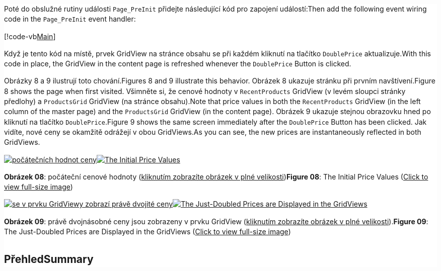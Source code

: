 <span data-ttu-id="a93b2-245">Poté do obslužné rutiny události `Page_PreInit` přidejte následující kód pro zapojení událostí:</span><span class="sxs-lookup"><span data-stu-id="a93b2-245">Then add the following event wiring code in the `Page_PreInit` event handler:</span></span>

[!code-vb[Main](interacting-with-the-content-page-from-the-master-page-vb/samples/sample14.vb)]

<span data-ttu-id="a93b2-246">Když je tento kód na místě, prvek GridView na stránce obsahu se při každém kliknutí na tlačítko `DoublePrice` aktualizuje.</span><span class="sxs-lookup"><span data-stu-id="a93b2-246">With this code in place, the GridView in the content page is refreshed whenever the `DoublePrice` Button is clicked.</span></span>

<span data-ttu-id="a93b2-247">Obrázky 8 a 9 ilustrují toto chování.</span><span class="sxs-lookup"><span data-stu-id="a93b2-247">Figures 8 and 9 illustrate this behavior.</span></span> <span data-ttu-id="a93b2-248">Obrázek 8 ukazuje stránku při prvním navštívení.</span><span class="sxs-lookup"><span data-stu-id="a93b2-248">Figure 8 shows the page when first visited.</span></span> <span data-ttu-id="a93b2-249">Všimněte si, že cenové hodnoty v `RecentProducts` GridView (v levém sloupci stránky předlohy) a `ProductsGrid` GridView (na stránce obsahu).</span><span class="sxs-lookup"><span data-stu-id="a93b2-249">Note that price values in both the `RecentProducts` GridView (in the left column of the master page) and the `ProductsGrid` GridView (in the content page).</span></span> <span data-ttu-id="a93b2-250">Obrázek 9 ukazuje stejnou obrazovku hned po kliknutí na tlačítko `DoublePrice`.</span><span class="sxs-lookup"><span data-stu-id="a93b2-250">Figure 9 shows the same screen immediately after the `DoublePrice` Button has been clicked.</span></span> <span data-ttu-id="a93b2-251">Jak vidíte, nové ceny se okamžitě odrážejí v obou GridViews.</span><span class="sxs-lookup"><span data-stu-id="a93b2-251">As you can see, the new prices are instantaneously reflected in both GridViews.</span></span>

<span data-ttu-id="a93b2-252">[![počátečních hodnot ceny](interacting-with-the-content-page-from-the-master-page-vb/_static/image23.png)](interacting-with-the-content-page-from-the-master-page-vb/_static/image22.png)</span><span class="sxs-lookup"><span data-stu-id="a93b2-252">[![The Initial Price Values](interacting-with-the-content-page-from-the-master-page-vb/_static/image23.png)](interacting-with-the-content-page-from-the-master-page-vb/_static/image22.png)</span></span>

<span data-ttu-id="a93b2-253">**Obrázek 08**: počáteční cenové hodnoty ([kliknutím zobrazíte obrázek v plné velikosti](interacting-with-the-content-page-from-the-master-page-vb/_static/image24.png))</span><span class="sxs-lookup"><span data-stu-id="a93b2-253">**Figure 08**: The Initial Price Values  ([Click to view full-size image](interacting-with-the-content-page-from-the-master-page-vb/_static/image24.png))</span></span>

<span data-ttu-id="a93b2-254">[![se v prvku GridViewy zobrazí právě dvojité ceny](interacting-with-the-content-page-from-the-master-page-vb/_static/image26.png)](interacting-with-the-content-page-from-the-master-page-vb/_static/image25.png)</span><span class="sxs-lookup"><span data-stu-id="a93b2-254">[![The Just-Doubled Prices are Displayed in the GridViews](interacting-with-the-content-page-from-the-master-page-vb/_static/image26.png)](interacting-with-the-content-page-from-the-master-page-vb/_static/image25.png)</span></span>

<span data-ttu-id="a93b2-255">**Obrázek 09**: právě dvojnásobné ceny jsou zobrazeny v prvku GridView ([kliknutím zobrazíte obrázek v plné velikosti](interacting-with-the-content-page-from-the-master-page-vb/_static/image27.png)).</span><span class="sxs-lookup"><span data-stu-id="a93b2-255">**Figure 09**: The Just-Doubled Prices are Displayed in the GridViews  ([Click to view full-size image](interacting-with-the-content-page-from-the-master-page-vb/_static/image27.png))</span></span>

## <a name="summary"></a><span data-ttu-id="a93b2-256">Přehled</span><span class="sxs-lookup"><span data-stu-id="a93b2-256">Summary</span></span>
